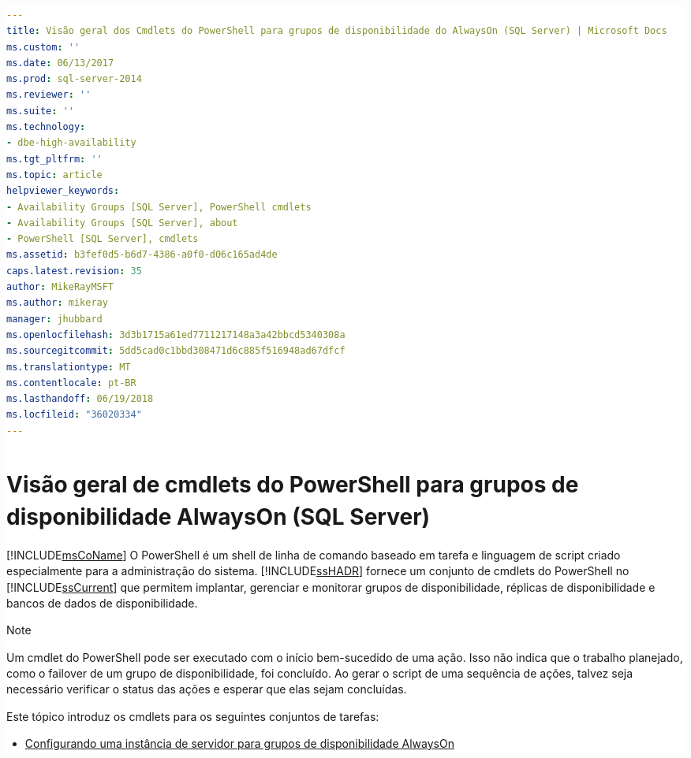 ```yaml
---
title: Visão geral dos Cmdlets do PowerShell para grupos de disponibilidade do AlwaysOn (SQL Server) | Microsoft Docs
ms.custom: ''
ms.date: 06/13/2017
ms.prod: sql-server-2014
ms.reviewer: ''
ms.suite: ''
ms.technology:
- dbe-high-availability
ms.tgt_pltfrm: ''
ms.topic: article
helpviewer_keywords:
- Availability Groups [SQL Server], PowerShell cmdlets
- Availability Groups [SQL Server], about
- PowerShell [SQL Server], cmdlets
ms.assetid: b3fef0d5-b6d7-4386-a0f0-d06c165ad4de
caps.latest.revision: 35
author: MikeRayMSFT
ms.author: mikeray
manager: jhubbard
ms.openlocfilehash: 3d3b1715a61ed7711217148a3a42bbcd5340308a
ms.sourcegitcommit: 5dd5cad0c1bbd308471d6c885f516948ad67dfcf
ms.translationtype: MT
ms.contentlocale: pt-BR
ms.lasthandoff: 06/19/2018
ms.locfileid: "36020334"
---
```

# <a name="overview-of-powershell-cmdlets-for-alwayson-availability-groups-sql-server"></a>Visão geral de cmdlets do PowerShell para grupos de disponibilidade AlwaysOn (SQL Server)
  [!INCLUDE[msCoName](../../../includes/msconame-md.md)] O PowerShell é um shell de linha de comando baseado em tarefa e linguagem de script criado especialmente para a administração do sistema. [!INCLUDE[ssHADR](../../../includes/sshadr-md.md)] fornece um conjunto de cmdlets do PowerShell no [!INCLUDE[ssCurrent](../../../includes/sscurrent-md.md)] que permitem implantar, gerenciar e monitorar grupos de disponibilidade, réplicas de disponibilidade e bancos de dados de disponibilidade.  
  
> [!NOTE]  
>  Um cmdlet do PowerShell pode ser executado com o início bem-sucedido de uma ação. Isso não indica que o trabalho planejado, como o failover de um grupo de disponibilidade, foi concluído. Ao gerar o script de uma sequência de ações, talvez seja necessário verificar o status das ações e esperar que elas sejam concluídas.  
  
 Este tópico introduz os cmdlets para os seguintes conjuntos de tarefas:  
  
-   [Configurando uma instância de servidor para grupos de disponibilidade AlwaysOn](#ConfiguringServerInstance)  
  